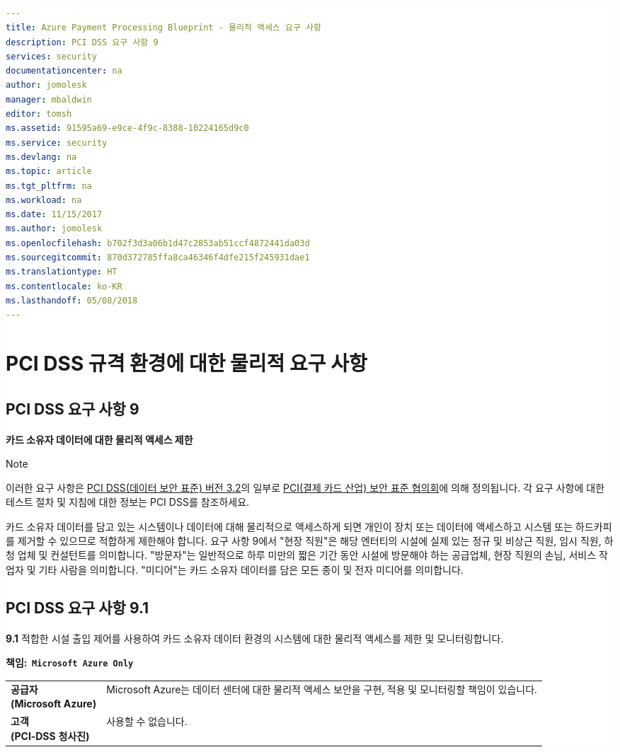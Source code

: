 ```yaml
---
title: Azure Payment Processing Blueprint - 물리적 액세스 요구 사항
description: PCI DSS 요구 사항 9
services: security
documentationcenter: na
author: jomolesk
manager: mbaldwin
editor: tomsh
ms.assetid: 91595a69-e9ce-4f9c-8388-10224165d9c0
ms.service: security
ms.devlang: na
ms.topic: article
ms.tgt_pltfrm: na
ms.workload: na
ms.date: 11/15/2017
ms.author: jomolesk
ms.openlocfilehash: b702f3d3a06b1d47c2853ab51ccf4872441da03d
ms.sourcegitcommit: 870d372785ffa8ca46346f4dfe215f245931dae1
ms.translationtype: HT
ms.contentlocale: ko-KR
ms.lasthandoff: 05/08/2018
---
```

# <a name="physical-access-requirements-for-pci-dss-compliant-environments"></a>PCI DSS 규격 환경에 대한 물리적 요구 사항 
## <a name="pci-dss-requirement-9"></a>PCI DSS 요구 사항 9

**카드 소유자 데이터에 대한 물리적 액세스 제한**

> [!NOTE]
> 이러한 요구 사항은 [PCI DSS(데이터 보안 표준) 버전 3.2](https://www.pcisecuritystandards.org/document_library?category=pcidss&document=pci_dss)의 일부로 [PCI(결제 카드 산업) 보안 표준 협의회](https://www.pcisecuritystandards.org/pci_security/)에 의해 정의됩니다. 각 요구 사항에 대한 테스트 절차 및 지침에 대한 정보는 PCI DSS를 참조하세요.

카드 소유자 데이터를 담고 있는 시스템이나 데이터에 대해 물리적으로 액세스하게 되면 개인이 장치 또는 데이터에 액세스하고 시스템 또는 하드카피를 제거할 수 있으므로 적합하게 제한해야 합니다. 요구 사항 9에서 "현장 직원"은 해당 엔터티의 시설에 실제 있는 정규 및 비상근 직원, 임시 직원, 하청 업체 및 컨설턴트를 의미합니다. "방문자"는 일반적으로 하루 미만의 짧은 기간 동안 시설에 방문해야 하는 공급업체, 현장 직원의 손님, 서비스 작업자 및 기타 사람을 의미합니다. "미디어"는 카드 소유자 데이터를 담은 모든 종이 및 전자 미디어를 의미합니다.

## <a name="pci-dss-requirement-91"></a>PCI DSS 요구 사항 9.1

**9.1** 적합한 시설 출입 제어를 사용하여 카드 소유자 데이터 환경의 시스템에 대한 물리적 액세스를 제한 및 모니터링합니다.

**책임:&nbsp;&nbsp;`Microsoft Azure Only`**

|||
|---|---|
| **공급자<br />(Microsoft&nbsp;Azure)** | Microsoft Azure는 데이터 센터에 대한 물리적 액세스 보안을 구현, 적용 및 모니터링할 책임이 있습니다. |
| **고객<br />(PCI&#8209;DSS&nbsp;청사진)** | 사용할 수 없습니다.|
